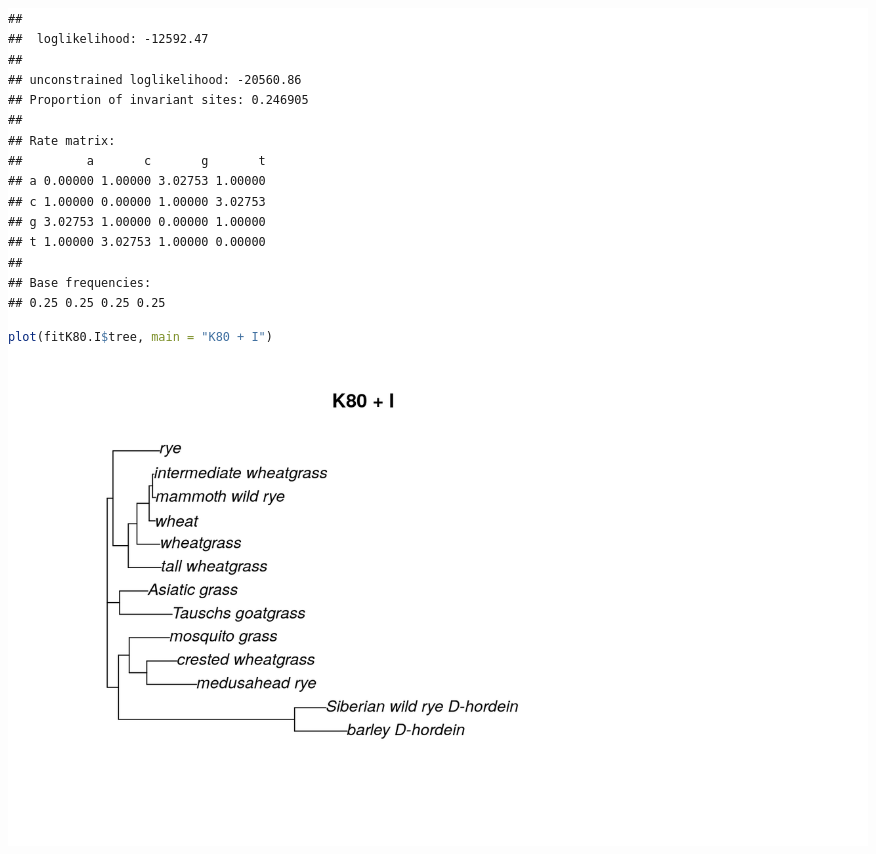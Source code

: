 ```
## 
##  loglikelihood: -12592.47 
## 
## unconstrained loglikelihood: -20560.86 
## Proportion of invariant sites: 0.246905 
## 
## Rate matrix:
##         a       c       g       t
## a 0.00000 1.00000 3.02753 1.00000
## c 1.00000 0.00000 1.00000 3.02753
## g 3.02753 1.00000 0.00000 1.00000
## t 1.00000 3.02753 1.00000 0.00000
## 
## Base frequencies:  
## 0.25 0.25 0.25 0.25
```

```r
plot(fitK80.I$tree, main = "K80 + I")
```

<img src="resources/images/09-maximum-likelihood_files/figure-html/unnamed-chunk-11-1.png" width="672" />
